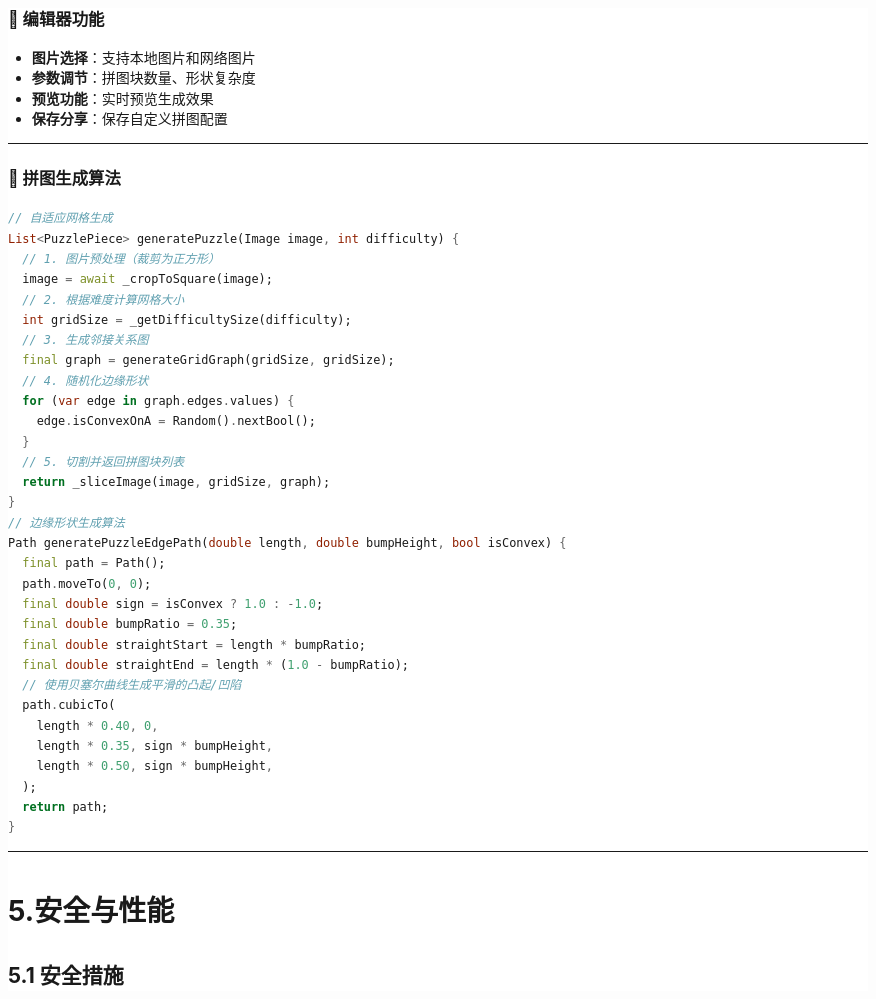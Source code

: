 
### 🎨 编辑器功能
- **图片选择**：支持本地图片和网络图片
- **参数调节**：拼图块数量、形状复杂度
- **预览功能**：实时预览生成效果
- **保存分享**：保存自定义拼图配置

---

### 📐 拼图生成算法
```dart
// 自适应网格生成
List<PuzzlePiece> generatePuzzle(Image image, int difficulty) {
  // 1. 图片预处理（裁剪为正方形）
  image = await _cropToSquare(image);
  // 2. 根据难度计算网格大小
  int gridSize = _getDifficultySize(difficulty);
  // 3. 生成邻接关系图
  final graph = generateGridGraph(gridSize, gridSize);
  // 4. 随机化边缘形状
  for (var edge in graph.edges.values) {
    edge.isConvexOnA = Random().nextBool();
  }
  // 5. 切割并返回拼图块列表
  return _sliceImage(image, gridSize, graph);
}
// 边缘形状生成算法
Path generatePuzzleEdgePath(double length, double bumpHeight, bool isConvex) {
  final path = Path();
  path.moveTo(0, 0);
  final double sign = isConvex ? 1.0 : -1.0;
  final double bumpRatio = 0.35;
  final double straightStart = length * bumpRatio;
  final double straightEnd = length * (1.0 - bumpRatio);
  // 使用贝塞尔曲线生成平滑的凸起/凹陷
  path.cubicTo(
    length * 0.40, 0,
    length * 0.35, sign * bumpHeight,
    length * 0.50, sign * bumpHeight,
  );
  return path;
}
```

---

# **5.安全与性能**

## 5.1 安全措施
